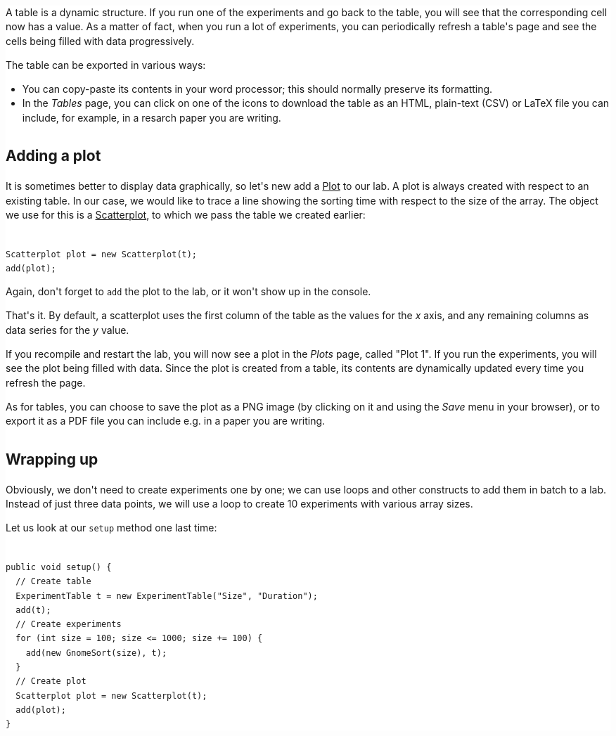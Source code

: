 A table is a dynamic structure. If you run one of the experiments and go back to the table, you will see that the corresponding cell now has a value. As a matter of fact, when you run a lot of experiments, you can periodically refresh a table's page and see the cells being filled with data progressively.

The table can be exported in various ways:

- You can copy-paste its contents in your word processor; this should normally preserve its formatting.
- In the *Tables* page, you can click on one of the icons to download the table as an HTML, plain-text (CSV) or LaTeX file you can include, for example, in a resarch paper you are writing.

<a name="plot"></a>
## Adding a plot

It is sometimes better to display data graphically, so let's new add a [Plot](/doc/ca/uqac/lif/labpal/plot/Plot.html) to our lab. A plot is always created with respect to an existing table. In our case, we would like to trace a line showing the sorting time with respect to the size of the array. The object we use for this is a [Scatterplot](/doc/ca/uqac/lif/labpal/plot/Scatterplot.html), to which we pass the table we created earlier:

<pre><code>
Scatterplot plot = new Scatterplot(t);
add(plot);
</code></pre>

Again, don't forget to `add` the plot to the lab, or it won't show up in the console.

That's it. By default, a scatterplot uses the first column of the table as the values for the *x* axis, and any remaining columns as data series for the *y* value.

If you recompile and restart the lab, you will now see a plot in the *Plots* page, called "Plot 1". If you run the experiments, you will see the plot being filled with data. Since the plot is created from a table, its contents are dynamically updated every time you refresh the page.

As for tables, you can choose to save the plot as a PNG image (by clicking on it and using the *Save* menu in your browser), or to export it as a PDF file you can include e.g. in a paper you are writing.

<a name="done"></a>
## Wrapping up

Obviously, we don't need to create experiments one by one; we can use loops and other constructs to add them in batch to a lab. Instead of just three data points, we will use a loop to create 10 experiments with various array sizes.

Let us look at our `setup` method one last time:

<pre><code>
public void setup() {
  // Create table
  ExperimentTable t = new ExperimentTable("Size", "Duration");
  add(t);
  // Create experiments
  for (int size = 100; size <= 1000; size += 100) {
    add(new GnomeSort(size), t);
  }
  // Create plot
  Scatterplot plot = new Scatterplot(t);
  add(plot);
}
</code></pre>
